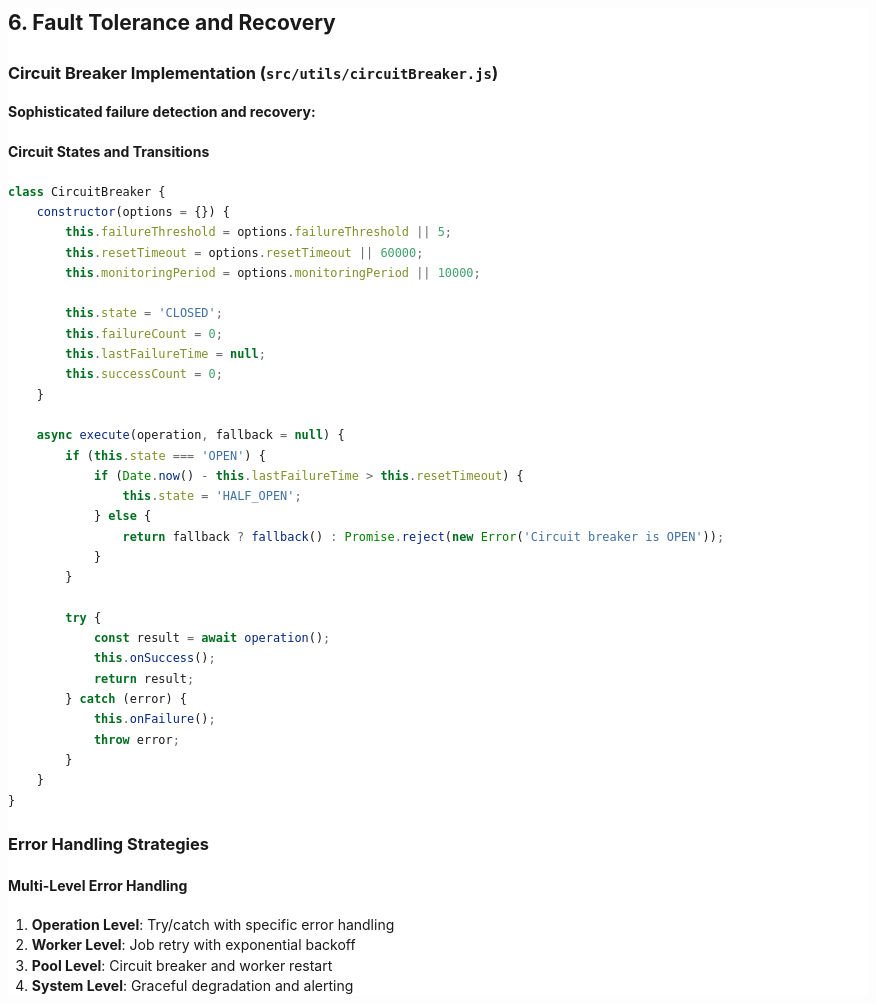## 6. Fault Tolerance and Recovery

### Circuit Breaker Implementation (`src/utils/circuitBreaker.js`)

**Sophisticated failure detection and recovery:**

#### Circuit States and Transitions
```javascript
class CircuitBreaker {
    constructor(options = {}) {
        this.failureThreshold = options.failureThreshold || 5;
        this.resetTimeout = options.resetTimeout || 60000;
        this.monitoringPeriod = options.monitoringPeriod || 10000;
        
        this.state = 'CLOSED';
        this.failureCount = 0;
        this.lastFailureTime = null;
        this.successCount = 0;
    }
    
    async execute(operation, fallback = null) {
        if (this.state === 'OPEN') {
            if (Date.now() - this.lastFailureTime > this.resetTimeout) {
                this.state = 'HALF_OPEN';
            } else {
                return fallback ? fallback() : Promise.reject(new Error('Circuit breaker is OPEN'));
            }
        }
        
        try {
            const result = await operation();
            this.onSuccess();
            return result;
        } catch (error) {
            this.onFailure();
            throw error;
        }
    }
}
```

### Error Handling Strategies

#### Multi-Level Error Handling
1. **Operation Level**: Try/catch with specific error handling
2. **Worker Level**: Job retry with exponential backoff
3. **Pool Level**: Circuit breaker and worker restart
4. **System Level**: Graceful degradation and alerting
